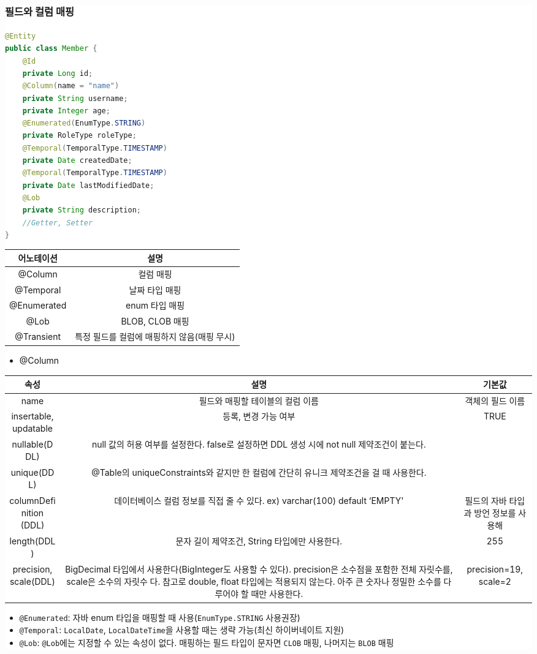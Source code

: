 ### 필드와 컬럼 매핑

```java
@Entity
public class Member {
    @Id
    private Long id;
    @Column(name = "name")
    private String username;
    private Integer age;
    @Enumerated(EnumType.STRING)
    private RoleType roleType;
    @Temporal(TemporalType.TIMESTAMP)
    private Date createdDate;
    @Temporal(TemporalType.TIMESTAMP)
    private Date lastModifiedDate;
    @Lob
    private String description;
    //Getter, Setter
}
```


|어노테이션|설명|
|:---:|:---:|
|@Column|컬럼 매핑|
|@Temporal|날짜 타입 매핑|
|@Enumerated|enum 타입 매핑|
|@Lob|BLOB, CLOB 매핑|
|@Transient|특정 필드를 컬럼에 매핑하지 않음(매핑 무시)|

- @Column

|속성|설명|기본값|
|:---:|:---:|:---:|
|name|필드와 매핑할 테이블의 컬럼 이름|객체의 필드 이름|
|insertable, updatable|등록, 변경 가능 여부|TRUE|
|nullable(DDL)|null 값의 허용 여부를 설정한다. false로 설정하면 DDL 생성 시에 not null 제약조건이 붙는다.||
|unique(DDL)|@Table의 uniqueConstraints와 같지만 한 컬럼에 간단히 유니크 제약조건을 걸 때 사용한다.||
|columnDefinition (DDL)|데이터베이스 컬럼 정보를 직접 줄 수 있다.  ex) varchar(100) default ‘EMPTY'|필드의 자바 타입과 방언 정보를 사용해|
|length(DDL)|문자 길이 제약조건, String 타입에만 사용한다.|255|
|precision, scale(DDL)|BigDecimal 타입에서 사용한다(BigInteger도 사용할 수 있다). precision은 소수점을 포함한 전체 자릿수를, scale은 소수의 자릿수 다. 참고로 double, float 타입에는 적용되지 않는다. 아주 큰 숫자나 정밀한 소수를 다루어야 할 때만 사용한다.|precision=19, scale=2|

- `@Enumerated`: 자바 enum 타입을 매핑할 때 사용(`EnumType.STRING` 사용권장)
- `@Temporal`: `LocalDate`, `LocalDateTime`을 사용할 때는 생략 가능(최신 하이버네이트 지원)
- `@Lob`: `@Lob`에는 지정할 수 있는 속성이 없다. 매핑하는 필드 타입이 문자면 `CLOB` 매핑, 나머지는 `BLOB` 매핑
